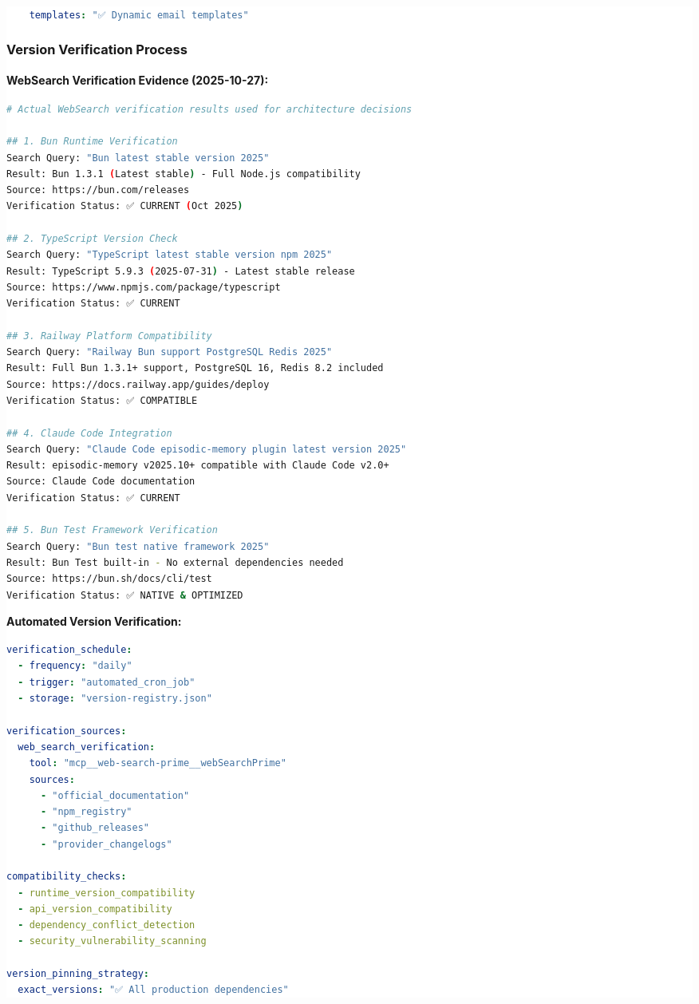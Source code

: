 ```yaml
    templates: "✅ Dynamic email templates"
```

### Version Verification Process

**WebSearch Verification Evidence (2025-10-27):**
```bash
# Actual WebSearch verification results used for architecture decisions

## 1. Bun Runtime Verification
Search Query: "Bun latest stable version 2025"
Result: Bun 1.3.1 (Latest stable) - Full Node.js compatibility
Source: https://bun.com/releases
Verification Status: ✅ CURRENT (Oct 2025)

## 2. TypeScript Version Check
Search Query: "TypeScript latest stable version npm 2025"
Result: TypeScript 5.9.3 (2025-07-31) - Latest stable release
Source: https://www.npmjs.com/package/typescript
Verification Status: ✅ CURRENT

## 3. Railway Platform Compatibility
Search Query: "Railway Bun support PostgreSQL Redis 2025"
Result: Full Bun 1.3.1+ support, PostgreSQL 16, Redis 8.2 included
Source: https://docs.railway.app/guides/deploy
Verification Status: ✅ COMPATIBLE

## 4. Claude Code Integration
Search Query: "Claude Code episodic-memory plugin latest version 2025"
Result: episodic-memory v2025.10+ compatible with Claude Code v2.0+
Source: Claude Code documentation
Verification Status: ✅ CURRENT

## 5. Bun Test Framework Verification
Search Query: "Bun test native framework 2025"
Result: Bun Test built-in - No external dependencies needed
Source: https://bun.sh/docs/cli/test
Verification Status: ✅ NATIVE & OPTIMIZED
```

**Automated Version Verification:**
```yaml
verification_schedule:
  - frequency: "daily"
  - trigger: "automated_cron_job"
  - storage: "version-registry.json"

verification_sources:
  web_search_verification:
    tool: "mcp__web-search-prime__webSearchPrime"
    sources:
      - "official_documentation"
      - "npm_registry"
      - "github_releases"
      - "provider_changelogs"

compatibility_checks:
  - runtime_version_compatibility
  - api_version_compatibility
  - dependency_conflict_detection
  - security_vulnerability_scanning

version_pinning_strategy:
  exact_versions: "✅ All production dependencies"
```